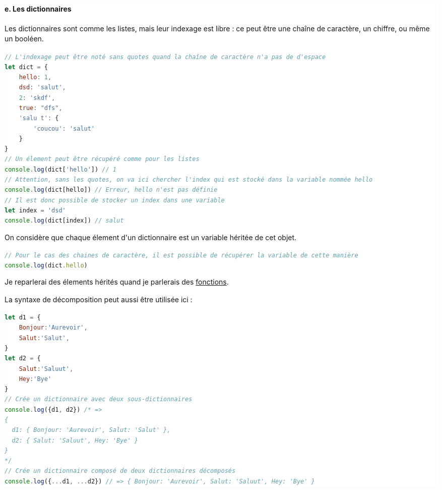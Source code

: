 #### e. Les dictionnaires

Les dictionnaires sont comme les listes, mais leur indexage est libre : ce peut être une chaîne de caractère, un chiffre, ou même un booléen.
```js
// L'indexage peut être noté sans quotes quand la chaîne de caractère n'a pas de d'espace
let dict = {
    hello: 1,
    dsd: 'salut',
    2: 'skdf',
    true: "dfs",
    'salu t': {
        'coucou': 'salut'
    }
}
// Un élement peut être récupéré comme pour les listes
console.log(dict['hello']) // 1
// Attention, sans les quotes, on va ici chercher l'index qui est stocké dans la variable nommée hello
console.log(dict[hello]) // Erreur, hello n'est pas définie
// Il est donc possible de stocker un index dans une variable
let index = 'dsd'
console.log(dict[index]) // salut
```

On considère que chaque élement d'un dictionnaire est un variable héritée de cet objet.
```js
// Pour le cas des chaines de caractère, il est possible de récupérer la variable de cette manière
console.log(dict.hello)
```

Je reparlerai des élements hérités quand je parlerais des [fonctions](#5-les-fonctions).

La syntaxe de décomposition peut aussi être utilisée ici :
```js
let d1 = {
    Bonjour:'Aurevoir',
    Salut:'Salut',
}
let d2 = {
    Salut:'Saluut',
    Hey:'Bye'
}
// Crée un dictionnaire avec deux sous-dictionnaires
console.log({d1, d2}) /* =>
{
  d1: { Bonjour: 'Aurevoir', Salut: 'Salut' },
  d2: { Salut: 'Saluut', Hey: 'Bye' }
}
*/
// Crée un dictionnaire composé de deux dictionnaires décomposés
console.log({...d1, ...d2}) // => { Bonjour: 'Aurevoir', Salut: 'Saluut', Hey: 'Bye' }
```
